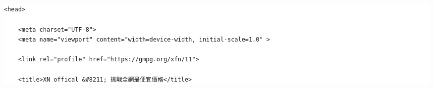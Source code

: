 <!DOCTYPE html>

<html class="no-js" lang="zh-TW">

	<head>

		<meta charset="UTF-8">
		<meta name="viewport" content="width=device-width, initial-scale=1.0" >

		<link rel="profile" href="https://gmpg.org/xfn/11">

		<title>XN offical &#8211; 挑戰全網最便宜價格</title>
<link rel='dns-prefetch' href='//s.w.org' />
<link rel="alternate" type="application/rss+xml" title="訂閱《XN offical》&raquo; 資訊提供" href="http://120.105.150.46/hakkaonline/u0958017/feed/" />
<link rel="alternate" type="application/rss+xml" title="訂閱《XN offical》&raquo; 留言的資訊提供" href="http://120.105.150.46/hakkaonline/u0958017/comments/feed/" />
		<script>
			window._wpemojiSettings = {"baseUrl":"https:\/\/s.w.org\/images\/core\/emoji\/13.0.0\/72x72\/","ext":".png","svgUrl":"https:\/\/s.w.org\/images\/core\/emoji\/13.0.0\/svg\/","svgExt":".svg","source":{"concatemoji":"http:\/\/120.105.150.46\/hakkaonline\/u0958017\/wp-includes\/js\/wp-emoji-release.min.js?ver=5.5.3"}};
			!function(e,a,t){var r,n,o,i,p=a.createElement("canvas"),s=p.getContext&&p.getContext("2d");function c(e,t){var a=String.fromCharCode;s.clearRect(0,0,p.width,p.height),s.fillText(a.apply(this,e),0,0);var r=p.toDataURL();return s.clearRect(0,0,p.width,p.height),s.fillText(a.apply(this,t),0,0),r===p.toDataURL()}function l(e){if(!s||!s.fillText)return!1;switch(s.textBaseline="top",s.font="600 32px Arial",e){case"flag":return!c([127987,65039,8205,9895,65039],[127987,65039,8203,9895,65039])&&(!c([55356,56826,55356,56819],[55356,56826,8203,55356,56819])&&!c([55356,57332,56128,56423,56128,56418,56128,56421,56128,56430,56128,56423,56128,56447],[55356,57332,8203,56128,56423,8203,56128,56418,8203,56128,56421,8203,56128,56430,8203,56128,56423,8203,56128,56447]));case"emoji":return!c([55357,56424,8205,55356,57212],[55357,56424,8203,55356,57212])}return!1}function d(e){var t=a.createElement("script");t.src=e,t.defer=t.type="text/javascript",a.getElementsByTagName("head")[0].appendChild(t)}for(i=Array("flag","emoji"),t.supports={everything:!0,everythingExceptFlag:!0},o=0;o<i.length;o++)t.supports[i[o]]=l(i[o]),t.supports.everything=t.supports.everything&&t.supports[i[o]],"flag"!==i[o]&&(t.supports.everythingExceptFlag=t.supports.everythingExceptFlag&&t.supports[i[o]]);t.supports.everythingExceptFlag=t.supports.everythingExceptFlag&&!t.supports.flag,t.DOMReady=!1,t.readyCallback=function(){t.DOMReady=!0},t.supports.everything||(n=function(){t.readyCallback()},a.addEventListener?(a.addEventListener("DOMContentLoaded",n,!1),e.addEventListener("load",n,!1)):(e.attachEvent("onload",n),a.attachEvent("onreadystatechange",function(){"complete"===a.readyState&&t.readyCallback()})),(r=t.source||{}).concatemoji?d(r.concatemoji):r.wpemoji&&r.twemoji&&(d(r.twemoji),d(r.wpemoji)))}(window,document,window._wpemojiSettings);
		</script>
		<style>
img.wp-smiley,
img.emoji {
	display: inline !important;
	border: none !important;
	box-shadow: none !important;
	height: 1em !important;
	width: 1em !important;
	margin: 0 .07em !important;
	vertical-align: -0.1em !important;
	background: none !important;
	padding: 0 !important;
}
</style>
	<link rel='stylesheet' id='dashicons-css'  href='http://120.105.150.46/hakkaonline/u0958017/wp-includes/css/dashicons.min.css?ver=5.5.3' media='all' />
<link rel='stylesheet' id='admin-bar-css'  href='http://120.105.150.46/hakkaonline/u0958017/wp-includes/css/admin-bar.min.css?ver=5.5.3' media='all' />
<link rel='stylesheet' id='wp-block-library-css'  href='http://120.105.150.46/hakkaonline/u0958017/wp-includes/css/dist/block-library/style.min.css?ver=5.5.3' media='all' />
<link rel='stylesheet' id='wc-block-vendors-style-css'  href='http://120.105.150.46/hakkaonline/u0958017/wp-content/plugins/woocommerce/packages/woocommerce-blocks/build/vendors-style.css?ver=3.8.1' media='all' />